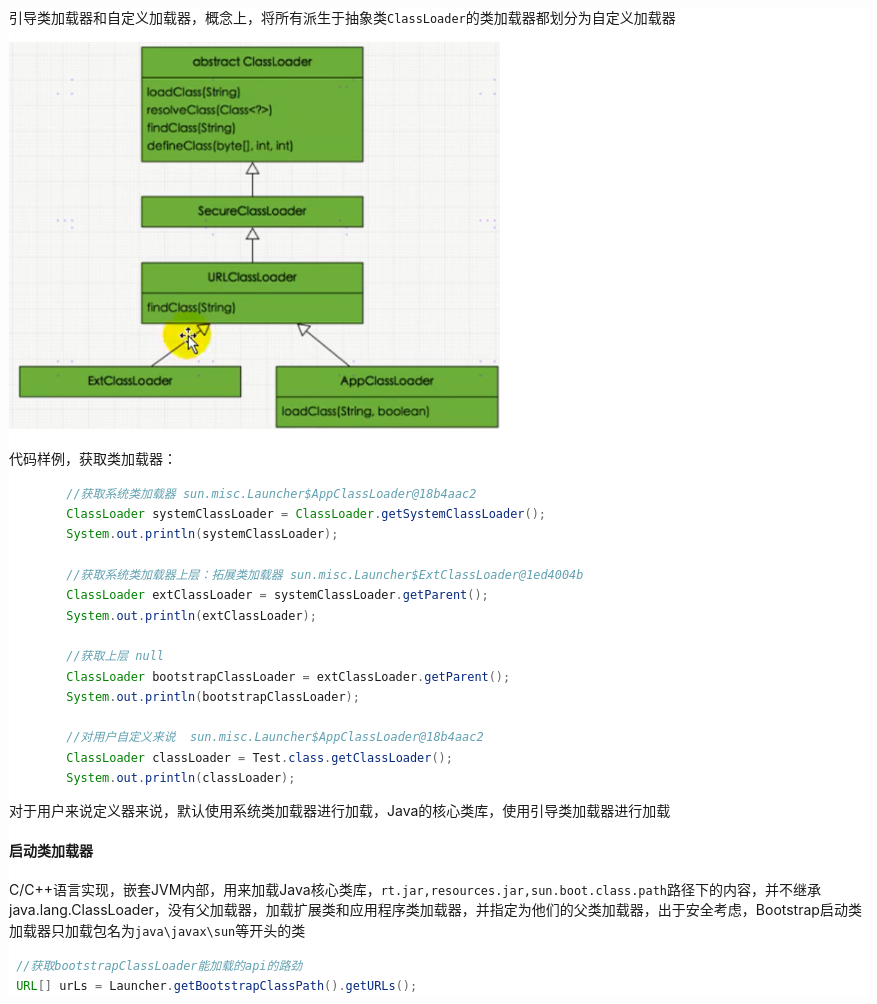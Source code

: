 引导类加载器和自定义加载器，概念上，将所有派生于抽象类`ClassLoader`的类加载器都划分为自定义加载器

![image-20201014141226716](https://github.com/DuHy/book-learn-note/blob/main/understanding_the_jvm/src/main/resource/img/image-20201014141226716.png?raw=true)

代码样例，获取类加载器：

```java
  		//获取系统类加载器 sun.misc.Launcher$AppClassLoader@18b4aac2
        ClassLoader systemClassLoader = ClassLoader.getSystemClassLoader();
        System.out.println(systemClassLoader);

        //获取系统类加载器上层：拓展类加载器 sun.misc.Launcher$ExtClassLoader@1ed4004b
        ClassLoader extClassLoader = systemClassLoader.getParent();
        System.out.println(extClassLoader);

        //获取上层 null
        ClassLoader bootstrapClassLoader = extClassLoader.getParent();
        System.out.println(bootstrapClassLoader);

        //对用户自定义来说  sun.misc.Launcher$AppClassLoader@18b4aac2
        ClassLoader classLoader = Test.class.getClassLoader();
        System.out.println(classLoader);
```

对于用户来说定义器来说，默认使用系统类加载器进行加载，Java的核心类库，使用引导类加载器进行加载

#### 启动类加载器

C/C++语言实现，嵌套JVM内部，用来加载Java核心类库，`rt.jar,resources.jar,sun.boot.class.path`路径下的内容，并不继承java.lang.ClassLoader，没有父加载器，加载扩展类和应用程序类加载器，并指定为他们的父类加载器，出于安全考虑，Bootstrap启动类加载器只加载包名为`java\javax\sun`等开头的类

```java
 //获取bootstrapClassLoader能加载的api的路劲
 URL[] urLs = Launcher.getBootstrapClassPath().getURLs();
```
